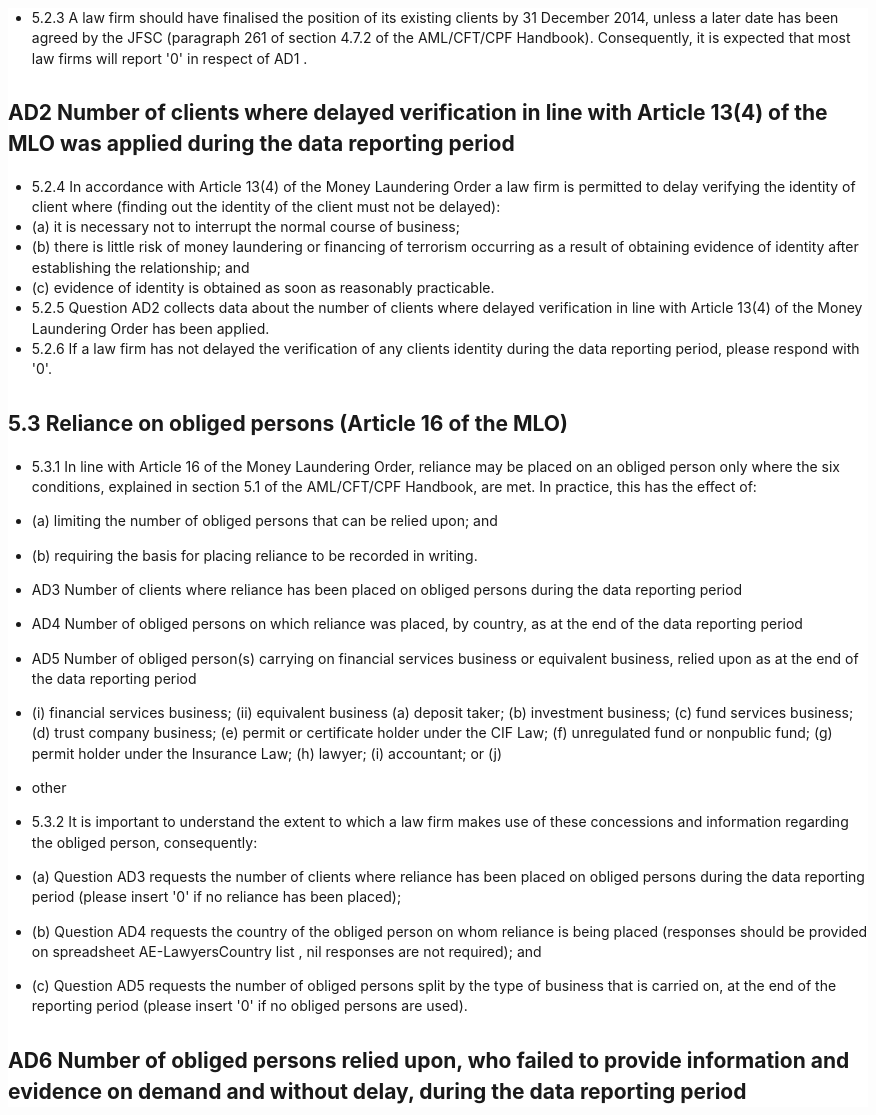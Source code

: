 - 5.2.3 A law firm should have finalised the position of its existing clients by 31 December 2014, unless a later date has been agreed by the JFSC (paragraph 261 of section 4.7.2 of the AML/CFT/CPF Handbook). Consequently, it is expected that most law firms will report '0' in respect of AD1 .

## AD2 Number of clients where delayed verification in line with Article 13(4) of the MLO was applied during the data reporting period

- 5.2.4 In accordance with Article 13(4) of the Money Laundering Order a law firm is permitted to delay verifying the identity of client where (finding out the identity of the client must not be delayed):
- (a) it is necessary not to interrupt the normal course of business;
- (b) there is little risk of money laundering or financing of terrorism occurring as a result of obtaining evidence of identity after establishing the relationship; and
- (c) evidence of identity is obtained as soon as reasonably practicable.
- 5.2.5 Question AD2 collects data about the number of clients where delayed verification in line with Article 13(4) of the Money Laundering Order has been applied.
- 5.2.6 If a law firm has not delayed the verification of any clients identity during the data reporting period, please respond with '0'.

## 5.3 Reliance on obliged persons (Article 16 of the MLO)

- 5.3.1 In line with Article 16 of the Money Laundering Order, reliance may be placed on an obliged person only where the six conditions, explained in section 5.1 of the AML/CFT/CPF Handbook, are met. In practice, this has the effect of:
- (a) limiting the number of obliged persons that can be relied upon; and
- (b) requiring the basis for placing reliance to be recorded in writing.
- AD3 Number of clients where reliance has been placed on obliged persons during the data reporting period
- AD4 Number of obliged persons on which reliance was placed, by country, as at the end of the data reporting period
- AD5 Number of obliged person(s) carrying on financial services business or equivalent business, relied upon as at the end of the data reporting period
- (i) financial services business; (ii) equivalent business (a) deposit taker; (b) investment business; (c) fund services business; (d) trust company business; (e) permit or certificate holder under the CIF Law; (f) unregulated fund or nonpublic fund; (g) permit holder under the Insurance Law; (h) lawyer; (i) accountant; or (j)
- other

- 5.3.2 It is important to understand the extent to which a law firm makes use of these concessions and information regarding the obliged person, consequently:
- (a) Question AD3 requests the number of clients where reliance has been placed on obliged persons during the data reporting period (please insert '0' if no reliance has been placed);
- (b) Question AD4 requests the country of the obliged person on whom reliance is being placed (responses should be provided on spreadsheet AE-LawyersCountry list , nil responses are not required); and
- (c) Question AD5 requests the number of obliged persons split by the type of business that is carried on, at the end of the reporting period (please insert '0' if no obliged persons are used).

## AD6 Number of obliged persons relied upon, who failed to provide information and evidence on demand and without delay, during the data reporting period
